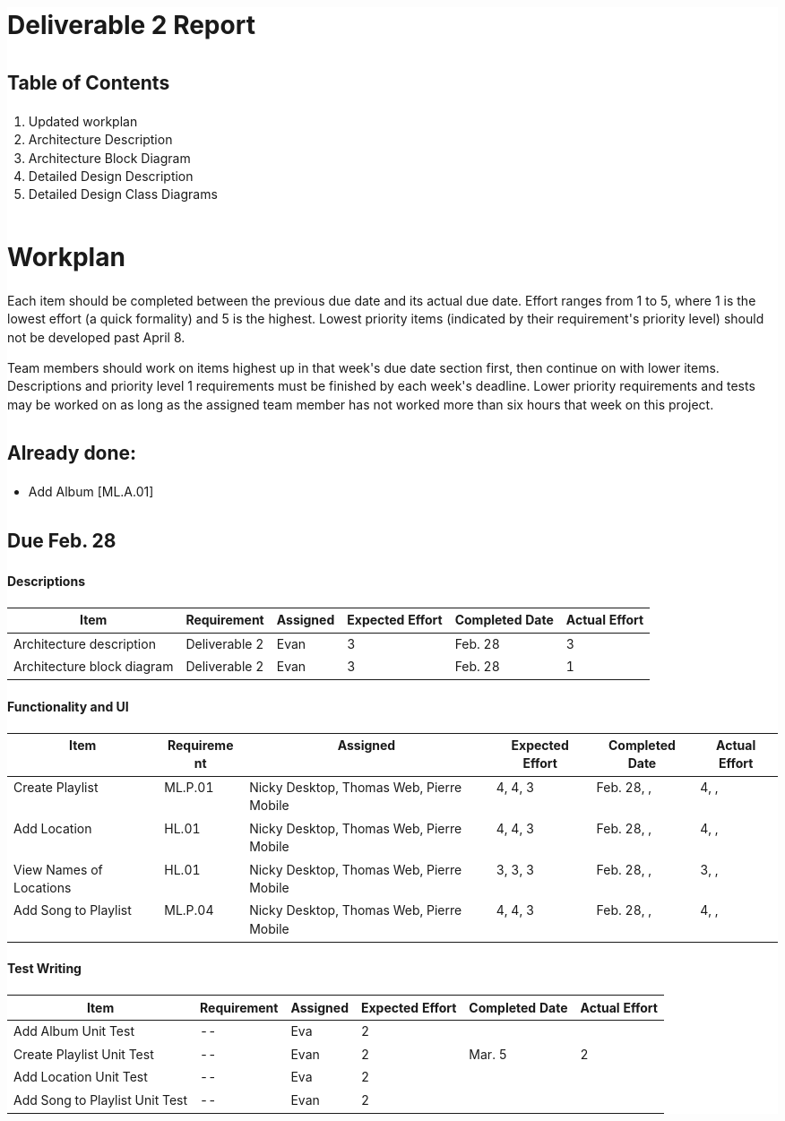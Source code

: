 # Deliverable 2 Report

## Table of Contents
1. Updated workplan
2. Architecture Description
3. Architecture Block Diagram
4. Detailed Design Description
5. Detailed Design Class Diagrams



# Workplan
Each item should be completed between the previous due date and its actual due date. Effort ranges from 1 to 5, where 1 is the lowest effort (a quick formality) and 5 is the highest. Lowest priority items (indicated by their requirement's priority level) should not be developed past April 8.

Team members should work on items highest up in that week's due date section first, then continue on with lower items. Descriptions and priority level 1 requirements must be finished by each week's deadline. Lower priority requirements and tests may be worked on as long as the assigned team member has not worked more than six hours that week on this project.

## Already done:
- Add Album [ML.A.01]

## Due Feb. 28

#### Descriptions

| Item | Requirement | Assigned | Expected Effort | Completed Date | Actual Effort |
| ----- | ----- | ----- | ----- | ----- | ----- |
| Architecture description | Deliverable 2 | Evan | 3 | Feb. 28 | 3 |
| Architecture block diagram | Deliverable 2 | Evan | 3 | Feb. 28 | 1 |

#### Functionality and UI
| Item | Requirement | Assigned | Expected Effort | Completed Date | Actual Effort |
| ----- | ----- | ----- | ----- | ----- | ----- |
| Create Playlist | ML.P.01 | Nicky Desktop, Thomas Web, Pierre Mobile | 4, 4, 3 | Feb. 28, , | 4, , |
| Add Location | HL.01 | Nicky Desktop, Thomas Web, Pierre Mobile | 4, 4, 3 | Feb. 28, , | 4, , |
| View Names of Locations | HL.01 | Nicky Desktop, Thomas Web, Pierre Mobile | 3, 3, 3 | Feb. 28, ,  | 3, , |
| Add Song to Playlist | ML.P.04 | Nicky Desktop, Thomas Web, Pierre Mobile | 4, 4, 3 | Feb. 28, , | 4, , |

#### Test Writing
| Item | Requirement | Assigned | Expected Effort | Completed Date | Actual Effort |
| ----- | ----- | ----- | ----- | ----- | ----- |
| Add Album Unit Test | -- | Eva | 2 | | |
| Create Playlist Unit Test | -- | Evan | 2 | Mar. 5 | 2 |
| Add Location Unit Test | -- | Eva | 2 | | |
| Add Song to Playlist Unit Test | -- | Evan | 2 | | |
